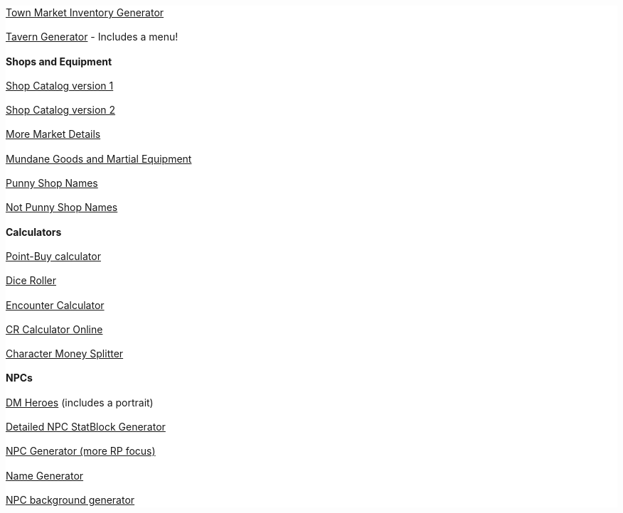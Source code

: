 [Town Market Inventory Generator](https://www.google.com/url?q=https%3A%2F%2Frpgmarketgenerator.com%2FTown%2FCreate&amp;sa=D&amp;sntz=1&amp;usg=AFQjCNEvKE8m7iG4CQBmeSR5nCLe511RHw)

[Tavern Generator](https://www.google.com/url?q=https%3A%2F%2Fthecoppersanctum.github.io%2Fthecoppersanctum%2Ftaverns.html&amp;sa=D&amp;sntz=1&amp;usg=AFQjCNEEjLmKhvCKDELPY5Cg4WcS9fP7rw) - Includes a menu!

**Shops and Equipment**

[Shop Catalog version 1](https://drive.google.com/file/d/0B2o-JJoXmBahN1pLdjZZVUtPVXM/view)

[Shop Catalog version 2](https://drive.google.com/file/d/0B8mF8uNMRN_mX3otSG9vMUpSREE/view)

[More Market Details](https://drive.google.com/file/d/0ByyICrgYGzL2MEc3Y2dDWjA5aEU/view)

[Mundane Goods and Martial Equipment](https://drive.google.com/file/d/0B3J5qdNzFt-LRmdrdlVMVGRQR1U/view)

[Punny Shop Names](https://www.google.com/url?q=https%3A%2F%2Fwww.reddit.com%2Fr%2FDnD%2Fcomments%2F3u0e3c%2Flets_make_a_big_list_of_shop_names%2F&amp;sa=D&amp;sntz=1&amp;usg=AFQjCNHRVmtrJUsMzQT_zoCR-H8K-gCnYQ)

[Not Punny Shop Names](https://www.google.com/url?q=https%3A%2F%2Fwww.reddit.com%2Fr%2FDnDBehindTheScreen%2Fcomments%2F2zonrg%2Fcity_places_a_short_list%2F&amp;sa=D&amp;sntz=1&amp;usg=AFQjCNE-xcdKlXZCeViOBTReiSIXOMCedw)

**Calculators**

[Point-Buy calculator](http://1-dot-encounter-planner.appspot.com/point-buy-calculator.html)

[Dice Roller](http://www.google.com/url?q=http%3A%2F%2Fwww.wizards.com%2Fdnd%2Fdice%2Fdice.htm&amp;sa=D&amp;sntz=1&amp;usg=AFQjCNFWi0jwWabRplpKmNPCNmV8o2YBXQ)

[Encounter Calculator](http://www.google.com/url?q=http%3A%2F%2Fdhmholley.co.uk%2Fencounter-calculator-5th%2F&amp;sa=D&amp;sntz=1&amp;usg=AFQjCNEDhDZbyIrly7T15DoQyuZB_Di-QA)

[CR Calculator Online](https://www.google.com/url?q=https%3A%2F%2Fiadndmn.neocities.org%2FCRcalc.html&amp;sa=D&amp;sntz=1&amp;usg=AFQjCNFCYhX7yr9WFPH8RwaJnm0PqYXG-w)

[Character Money Splitter](https://www.google.com/url?q=https%3A%2F%2Ftofuecho.github.io%2F&amp;sa=D&amp;sntz=1&amp;usg=AFQjCNGZWPEXZjX3LJA5fv81u_YX_dAOXg)

**NPCs**

[DM Heroes](http://www.google.com/url?q=http%3A%2F%2Fdmheroes.com%2F&amp;sa=D&amp;sntz=1&amp;usg=AFQjCNHjHQQiX70JXQjtswPnXT_TwikoZg) (includes a portrait)

[Detailed NPC StatBlock Generator](http://www.google.com/url?q=http%3A%2F%2Frpgtinker.com%2Findex.php%3Ftemplate%3DSpy%26race%3DWood%2BElf%26radioattribute%3DGood%2BArray%2B%252816%252C14%252C12%252C11%252C10%252C10%2529%26numberofhitdice%3D7%26hitdice%3Dd8&amp;sa=D&amp;sntz=1&amp;usg=AFQjCNGQ9LAyJIcKvdRfffPmJOao1CbBXA)

[NPC Generator (more RP focus)](http://www.google.com/url?q=http%3A%2F%2Fnpcgenerator.azurewebsites.net%2F&amp;sa=D&amp;sntz=1&amp;usg=AFQjCNFrqbJMTN1cM8h2vFcM2TJSx8tfiA)

[Name Generator](http://www.google.com/url?q=http%3A%2F%2Fwww.behindthename.com%2Frandom%2F&amp;sa=D&amp;sntz=1&amp;usg=AFQjCNFehvCb3XLau-KMiewwVo1GB3TC0Q)

[NPC background generator](http://www.google.com/url?q=http%3A%2F%2Fwww.drlverse.com%2Fgmrt%28characters%29.htm&amp;sa=D&amp;sntz=1&amp;usg=AFQjCNHCyOBHVsOSgEbu3I6gnBBSmEgurw)
